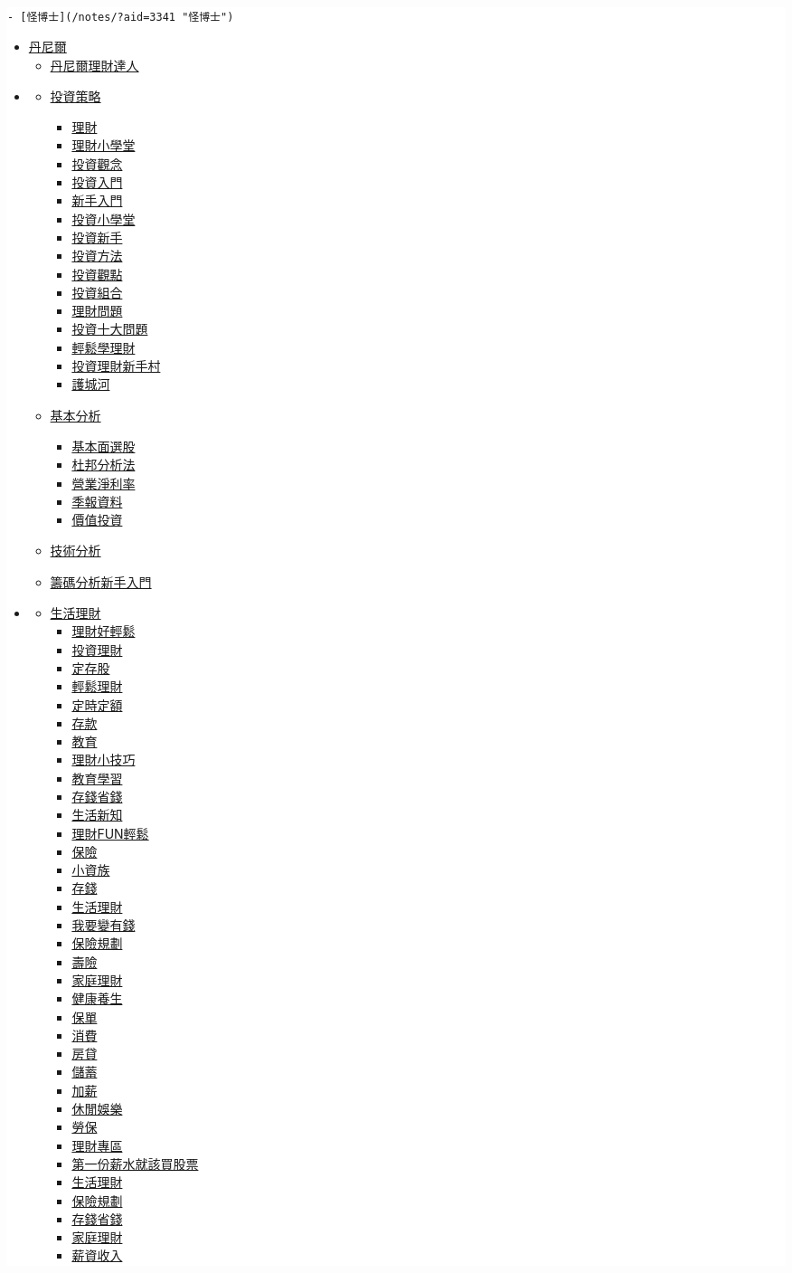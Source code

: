     - [怪博士](/notes/?aid=3341 "怪博士")
  + [丹尼爾](/notes/?navId=Daniel "丹尼爾")
    - [丹尼爾](/notes/?aid=365 "丹尼爾")[理財達人](/notes/?navId=expert "理財達人")
* + [投資策略](/notes/?navId=beginner_strategy "投資策略")
    - [理財](/notes/?tagId=4395 "理財")
    - [理財小學堂](/notes/?tagId=753 "理財小學堂")
    - [投資觀念](/notes/?tagId=30668 "投資觀念")
    - [投資入門](/notes/?tagId=4851 "投資入門")
    - [新手入門](/notes/?tagId=38370 "新手入門")
    - [投資小學堂](/notes/?tagId=15466 "投資小學堂")
    - [投資新手](/notes/?tagId=39036 "投資新手")
    - [投資方法](/notes/?tagId=31442 "投資方法")
    - [投資觀點](/notes/?tagId=59030 "投資觀點")
    - [投資組合](/notes/?tagId=63716 "投資組合")
    - [理財問題](/notes/?tagId=5295 "理財問題")
    - [投資十大問題](/notes/?tagId=5632 "投資十大問題")
    - [輕鬆學理財](/notes/?tagId=8670 "輕鬆學理財")
    - [投資理財新手村](/notes/?tagId=53849 "投資理財新手村")
    - [護城河](/notes/?tagId=56906 "護城河")
  + [基本分析](/notes/?navId=beginner_fundamentalanalysis "基本分析")

    - [基本面選股](/notes/?tagId=3188 "基本面選股")
    - [杜邦分析法](/notes/?tagId=66935 "杜邦分析法")
    - [營業淨利率](/notes/?tagId=66885 "營業淨利率")
    - [季報資料](/notes/?tagId=5518 "季報資料")
    - [價值投資](/notes/?tagId=2735 "價值投資")
  + [技術分析](/notes/?navId=beginner_technicalanalysis "技術分析")
  + [籌碼分析](/notes/?navId=beginner_chipanalysis "籌碼分析")[新手入門](/notes/?navId=beginner "新手入門")
* + [生活理財](/notes/?navId=life_financial_management "生活理財")
    - [理財好輕鬆](/notes/?tagId=8672 "理財好輕鬆")
    - [投資理財](/notes/?tagId=26896 "投資理財")
    - [定存股](/notes/?tagId=3472 "定存股")
    - [輕鬆理財](/notes/?tagId=8671 "輕鬆理財")
    - [定時定額](/notes/?tagId=64660 "定時定額")
    - [存款](/notes/?tagId=4514 "存款")
    - [教育](/notes/?tagId=27952 "教育")
    - [理財小技巧](/notes/?tagId=12514 "理財小技巧")
    - [教育學習](/notes/?tagId=12509 "教育學習")
    - [存錢省錢](/notes/?tagId=12511 "存錢省錢")
    - [生活新知](/notes/?tagId=12513 "生活新知")
    - [理財FUN輕鬆](/notes/?tagId=13824 "理財FUN輕鬆")
    - [保險](/notes/?tagId=14636 "保險")
    - [小資族](/notes/?tagId=14467 "小資族")
    - [存錢](/notes/?tagId=5130 "存錢")
    - [生活理財](/notes/?tagId=56663 "生活理財")
    - [我要變有錢](/notes/?tagId=8840 "我要變有錢")
    - [保險規劃](/notes/?tagId=38754 "保險規劃")
    - [壽險](/notes/?tagId=15002 "壽險")
    - [家庭理財](/notes/?tagId=30778 "家庭理財")
    - [健康養生](/notes/?tagId=12508 "健康養生")
    - [保單](/notes/?tagId=62563 "保單")
    - [消費](/notes/?tagId=31223 "消費")
    - [房貸](/notes/?tagId=36364 "房貸")
    - [儲蓄](/notes/?tagId=36102 "儲蓄")
    - [加薪](/notes/?tagId=52503 "加薪")
    - [休閒娛樂](/notes/?tagId=12510 "休閒娛樂")
    - [勞保](/notes/?tagId=28442 "勞保")
    - [理財專區](/notes/?tagId=5376 "理財專區")
    - [第一份薪水就該買股票](/notes/?tagId=3625 "第一份薪水就該買股票")
    - [生活理財](/notes/?tagId=66615 "生活理財")
    - [保險規劃](/notes/?tagId=30227 "保險規劃")
    - [存錢省錢](/notes/?tagId=66592 "存錢省錢")
    - [家庭理財](/notes/?tagId=66589 "家庭理財")
    - [薪資收入](/notes/?tagId=31411 "薪資收入")